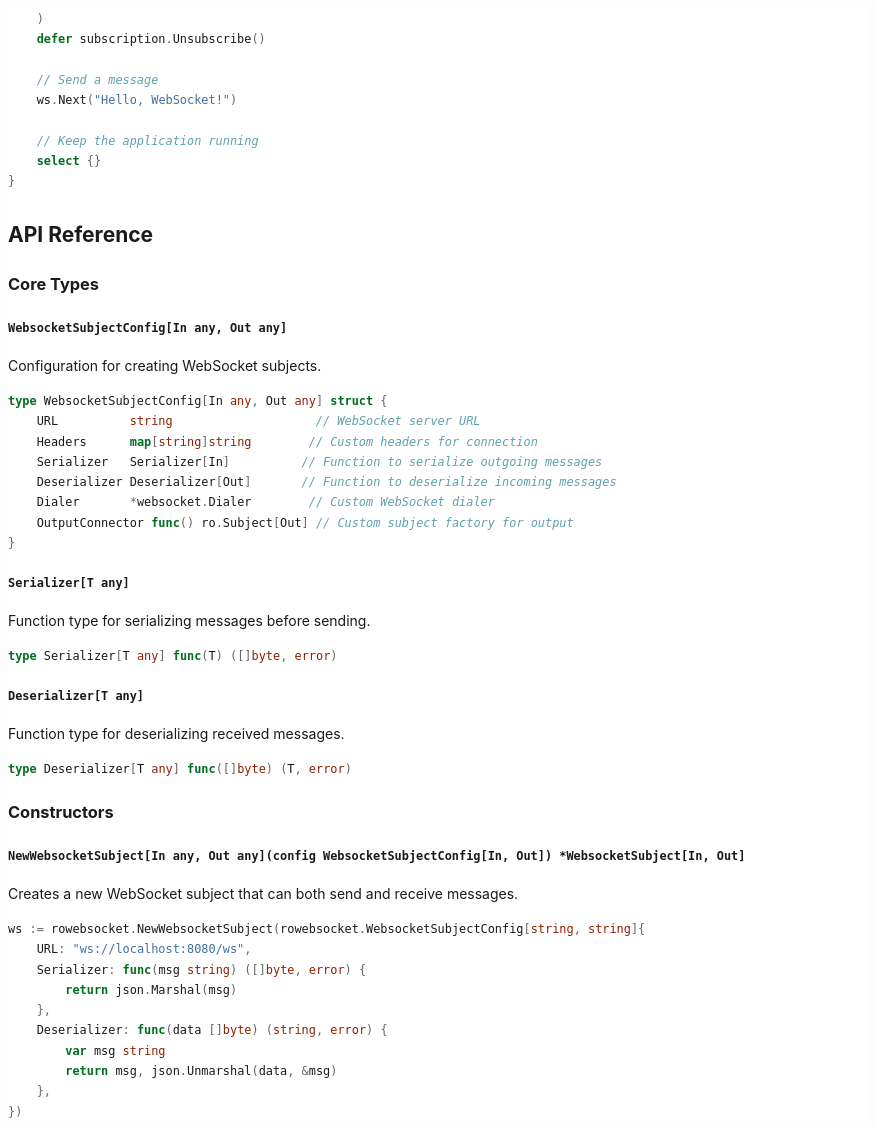 ```go
	)
	defer subscription.Unsubscribe()
	
	// Send a message
	ws.Next("Hello, WebSocket!")
	
	// Keep the application running
	select {}
}
```

## API Reference

### Core Types

#### `WebsocketSubjectConfig[In any, Out any]`

Configuration for creating WebSocket subjects.

```go
type WebsocketSubjectConfig[In any, Out any] struct {
	URL          string                    // WebSocket server URL
	Headers      map[string]string        // Custom headers for connection
	Serializer   Serializer[In]          // Function to serialize outgoing messages
	Deserializer Deserializer[Out]       // Function to deserialize incoming messages
	Dialer       *websocket.Dialer        // Custom WebSocket dialer
	OutputConnector func() ro.Subject[Out] // Custom subject factory for output
}
```

#### `Serializer[T any]`

Function type for serializing messages before sending.

```go
type Serializer[T any] func(T) ([]byte, error)
```

#### `Deserializer[T any]`

Function type for deserializing received messages.

```go
type Deserializer[T any] func([]byte) (T, error)
```

### Constructors

#### `NewWebsocketSubject[In any, Out any](config WebsocketSubjectConfig[In, Out]) *WebsocketSubject[In, Out]`

Creates a new WebSocket subject that can both send and receive messages.

```go
ws := rowebsocket.NewWebsocketSubject(rowebsocket.WebsocketSubjectConfig[string, string]{
	URL: "ws://localhost:8080/ws",
	Serializer: func(msg string) ([]byte, error) {
		return json.Marshal(msg)
	},
	Deserializer: func(data []byte) (string, error) {
		var msg string
		return msg, json.Unmarshal(data, &msg)
	},
})
```
